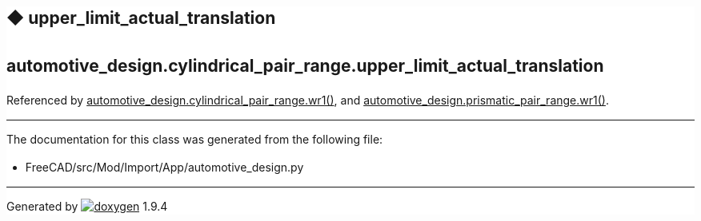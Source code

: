 ## ◆ upper_limit_actual_translation

automotive_design.cylindrical_pair_range.upper_limit_actual_translation  
---  
  
Referenced by
[automotive_design.cylindrical_pair_range.wr1()](../../dc/d91/classautomotive__design_1_1cylindrical__pair__range.html#a9a68830e9ff227a60274416f40fc1c20),
and
[automotive_design.prismatic_pair_range.wr1()](../../da/def/classautomotive__design_1_1prismatic__pair__range.html#ad3aecd0a050f3fbbe16ef2ae17c6cc12).

* * *

The documentation for this class was generated from the following file:

  * FreeCAD/src/Mod/Import/App/automotive_design.py

* * *

Generated by
[![doxygen](../../doxygen.svg)](https://www.doxygen.org/index.html) 1.9.4

